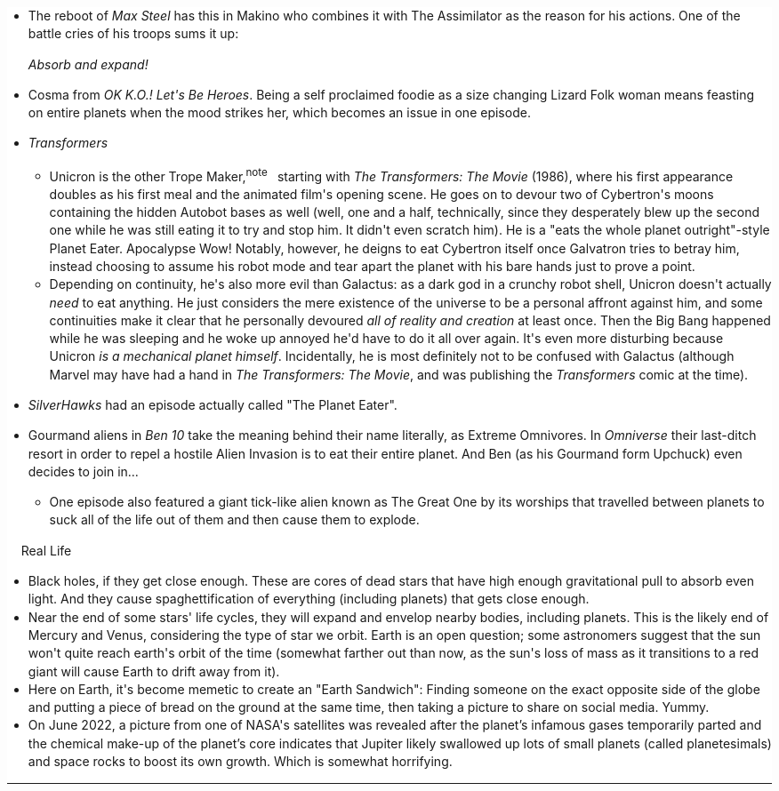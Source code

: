 -   The reboot of _Max Steel_ has this in Makino who combines it with The Assimilator as the reason for his actions. One of the battle cries of his troops sums it up:
    
    _Absorb and expand!_
    
-   Cosma from _OK K.O.! Let's Be Heroes_. Being a self proclaimed foodie as a size changing Lizard Folk woman means feasting on entire planets when the mood strikes her, which becomes an issue in one episode.
-   _Transformers_
    -   Unicron is the other Trope Maker,<sup>note&nbsp;</sup>  starting with _The Transformers: The Movie_ (1986), where his first appearance doubles as his first meal and the animated film's opening scene. He goes on to devour two of Cybertron's moons containing the hidden Autobot bases as well (well, one and a half, technically, since they desperately blew up the second one while he was still eating it to try and stop him. It didn't even scratch him). He is a "eats the whole planet outright"-style Planet Eater. Apocalypse Wow! Notably, however, he deigns to eat Cybertron itself once Galvatron tries to betray him, instead choosing to assume his robot mode and tear apart the planet with his bare hands just to prove a point.
    -   Depending on continuity, he's also more evil than Galactus: as a dark god in a crunchy robot shell, Unicron doesn't actually _need_ to eat anything. He just considers the mere existence of the universe to be a personal affront against him, and some continuities make it clear that he personally devoured _all of reality and creation_ at least once. Then the Big Bang happened while he was sleeping and he woke up annoyed he'd have to do it all over again. It's even more disturbing because Unicron _is a mechanical planet himself_. Incidentally, he is most definitely not to be confused with Galactus (although Marvel may have had a hand in _The Transformers: The Movie_, and was publishing the _Transformers_ comic at the time).
-   _SilverHawks_ had an episode actually called "The Planet Eater".
-   Gourmand aliens in _Ben 10_ take the meaning behind their name literally, as Extreme Omnivores. In _Omniverse_ their last-ditch resort in order to repel a hostile Alien Invasion is to eat their entire planet. And Ben (as his Gourmand form Upchuck) even decides to join in...
    -   One episode also featured a giant tick-like alien known as The Great One by its worships that travelled between planets to suck all of the life out of them and then cause them to explode.

    Real Life 

-   Black holes, if they get close enough. These are cores of dead stars that have high enough gravitational pull to absorb even light. And they cause spaghettification of everything (including planets) that gets close enough.
-   Near the end of some stars' life cycles, they will expand and envelop nearby bodies, including planets. This is the likely end of Mercury and Venus, considering the type of star we orbit. Earth is an open question; some astronomers suggest that the sun won't quite reach earth's orbit of the time (somewhat farther out than now, as the sun's loss of mass as it transitions to a red giant will cause Earth to drift away from it).
-   Here on Earth, it's become memetic to create an "Earth Sandwich": Finding someone on the exact opposite side of the globe and putting a piece of bread on the ground at the same time, then taking a picture to share on social media. Yummy.
-   On June 2022, a picture from one of NASA's satellites was revealed after the planet’s infamous gases temporarily parted and the chemical make-up of the planet’s core indicates that Jupiter likely swallowed up lots of small planets (called planetesimals) and space rocks to boost its own growth. Which is somewhat horrifying.

___